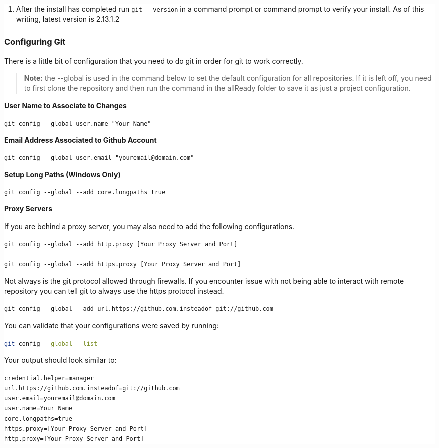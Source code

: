 1. After the install has completed run `git --version` in a command prompt or command prompt to verify your install.   As of this writing, latest version is 2.13.1.2

### Configuring Git

There is a little bit of configuration that you need to do git in order for git to work correctly.

>**Note:** the --global is used in the command below to set the default configuration for all repositories.  If it is left off, you need to first clone the repository and then run the command in the allReady folder to save it as just a project configuration.

**User Name to Associate to Changes**  

```
git config --global user.name "Your Name"
```

**Email Address Associated to Github Account**

```
git config --global user.email "youremail@domain.com"
```

**Setup Long Paths (Windows Only)**

```
git config --global --add core.longpaths true
```

**Proxy Servers**

If you are behind a proxy server, you may also need to add the following configurations.

```
git config --global --add http.proxy [Your Proxy Server and Port]

git config --global --add https.proxy [Your Proxy Server and Port]

```

Not always is the git protocol allowed through firewalls.  If you encounter issue with not being able to interact with remote repository you can tell git to always use the https protocol instead.

```
git config --global --add url.https://github.com.insteadof git://github.com
```


You can validate that your configurations were saved by running:

```bash
git config --global --list
```

Your output should look similar to:

```bash
credential.helper=manager
url.https://github.com.insteadof=git://github.com
user.email=youremail@domain.com
user.name=Your Name
core.longpaths=true
https.proxy=[Your Proxy Server and Port]
http.proxy=[Your Proxy Server and Port]
```
